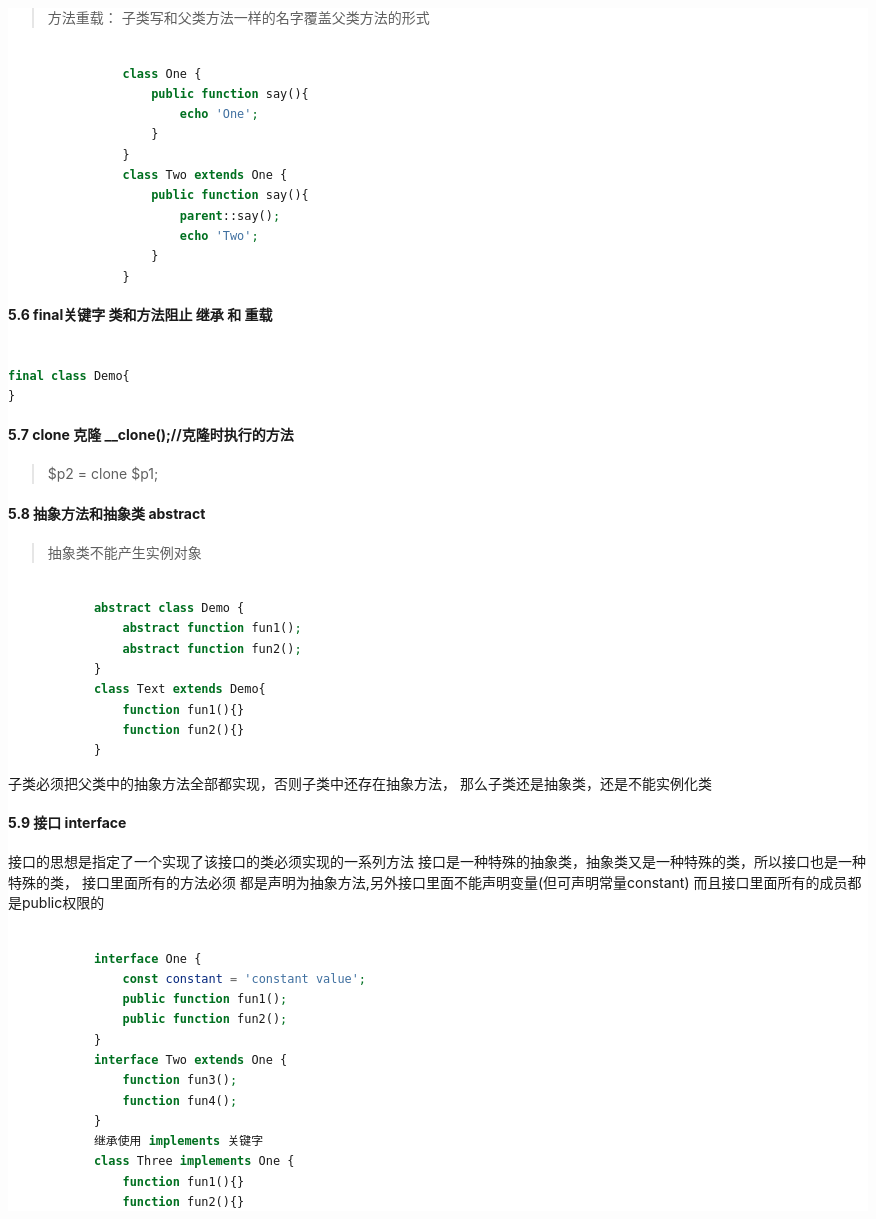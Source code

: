 > 方法重载：
子类写和父类方法一样的名字覆盖父类方法的形式
```php

                class One {
                    public function say(){
                        echo 'One';
                    }
                }
                class Two extends One {
                    public function say(){
                        parent::say();
                        echo 'Two';
                    }
                }
 ```
 
#### 5.6 final关键字 类和方法阻止 继承 和 重载
```php

final class Demo{
}
```
            

#### 5.7 clone 克隆 __clone();//克隆时执行的方法
> $p2 = clone $p1;

#### 5.8 抽象方法和抽象类 abstract
> 抽象类不能产生实例对象
```php

            abstract class Demo {
                abstract function fun1();
                abstract function fun2();
            }
            class Text extends Demo{
                function fun1(){}
                function fun2(){}
            }
```
> 
子类必须把父类中的抽象方法全部都实现，否则子类中还存在抽象方法，
那么子类还是抽象类，还是不能实例化类

#### 5.9 接口 interface
> 
接口的思想是指定了一个实现了该接口的类必须实现的一系列方法
接口是一种特殊的抽象类，抽象类又是一种特殊的类，所以接口也是一种特殊的类，
接口里面所有的方法必须 都是声明为抽象方法,另外接口里面不能声明变量(但可声明常量constant)
而且接口里面所有的成员都是public权限的
```php

            interface One {
                const constant = 'constant value';
                public function fun1();
                public function fun2();
            }
            interface Two extends One {
                function fun3();
                function fun4();
            }
            继承使用 implements 关键字
            class Three implements One {
                function fun1(){}
                function fun2(){}
```
